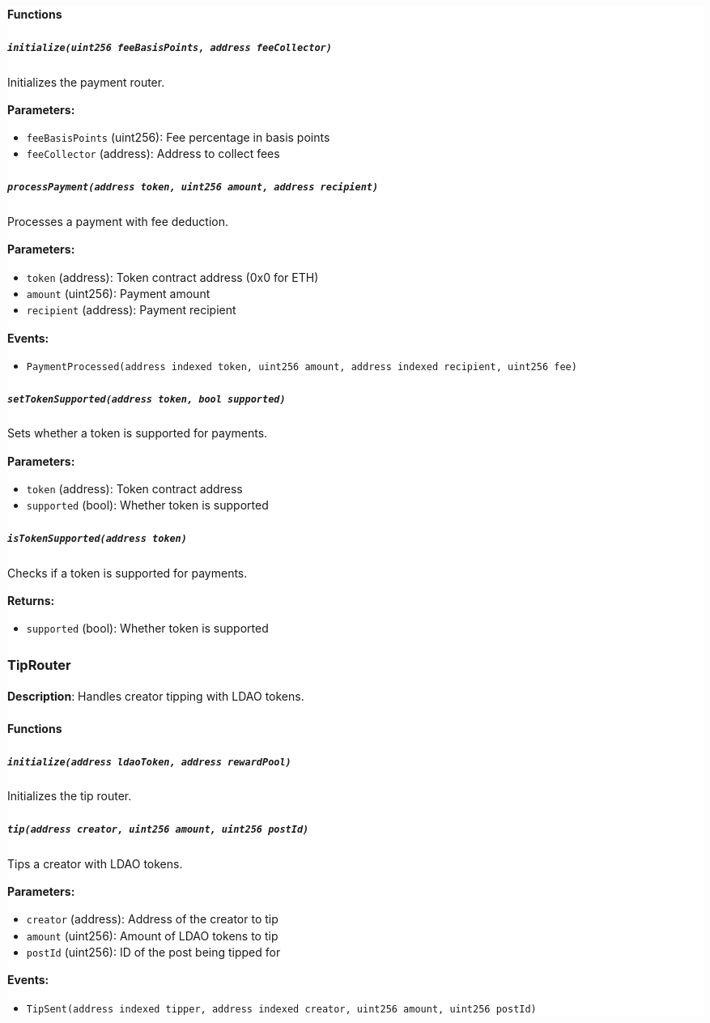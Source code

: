 #### Functions

##### `initialize(uint256 feeBasisPoints, address feeCollector)`
Initializes the payment router.

**Parameters:**
- `feeBasisPoints` (uint256): Fee percentage in basis points
- `feeCollector` (address): Address to collect fees

##### `processPayment(address token, uint256 amount, address recipient)`
Processes a payment with fee deduction.

**Parameters:**
- `token` (address): Token contract address (0x0 for ETH)
- `amount` (uint256): Payment amount
- `recipient` (address): Payment recipient

**Events:**
- `PaymentProcessed(address indexed token, uint256 amount, address indexed recipient, uint256 fee)`

##### `setTokenSupported(address token, bool supported)`
Sets whether a token is supported for payments.

**Parameters:**
- `token` (address): Token contract address
- `supported` (bool): Whether token is supported

##### `isTokenSupported(address token)`
Checks if a token is supported for payments.

**Returns:**
- `supported` (bool): Whether token is supported

### TipRouter

**Description**: Handles creator tipping with LDAO tokens.

#### Functions

##### `initialize(address ldaoToken, address rewardPool)`
Initializes the tip router.

##### `tip(address creator, uint256 amount, uint256 postId)`
Tips a creator with LDAO tokens.

**Parameters:**
- `creator` (address): Address of the creator to tip
- `amount` (uint256): Amount of LDAO tokens to tip
- `postId` (uint256): ID of the post being tipped for

**Events:**
- `TipSent(address indexed tipper, address indexed creator, uint256 amount, uint256 postId)`
